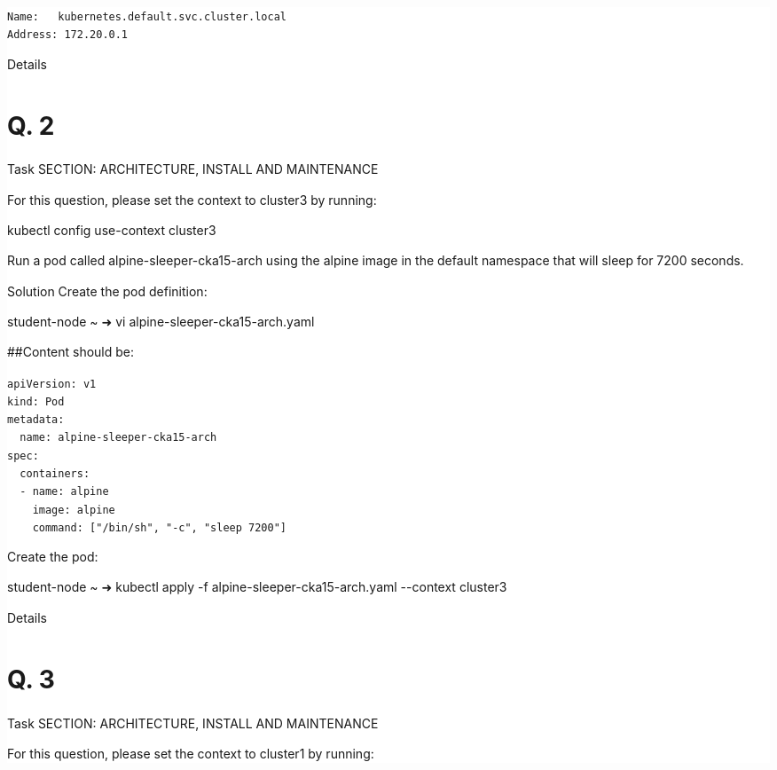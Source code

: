     Name:   kubernetes.default.svc.cluster.local
    Address: 172.20.0.1

Details






# Q. 2

Task
SECTION: ARCHITECTURE, INSTALL AND MAINTENANCE


For this question, please set the context to cluster3 by running:


kubectl config use-context cluster3



Run a pod called alpine-sleeper-cka15-arch using the alpine image in the default namespace that will sleep for 7200 seconds.


Solution
Create the pod definition:

student-node ~ ➜  vi alpine-sleeper-cka15-arch.yaml




##Content should be:

    apiVersion: v1
    kind: Pod
    metadata:
      name: alpine-sleeper-cka15-arch
    spec:
      containers:
      - name: alpine
        image: alpine
        command: ["/bin/sh", "-c", "sleep 7200"]
    



Create the pod:

student-node ~ ➜  kubectl apply -f alpine-sleeper-cka15-arch.yaml --context cluster3

Details

# Q. 3

Task
SECTION: ARCHITECTURE, INSTALL AND MAINTENANCE


For this question, please set the context to cluster1 by running:
